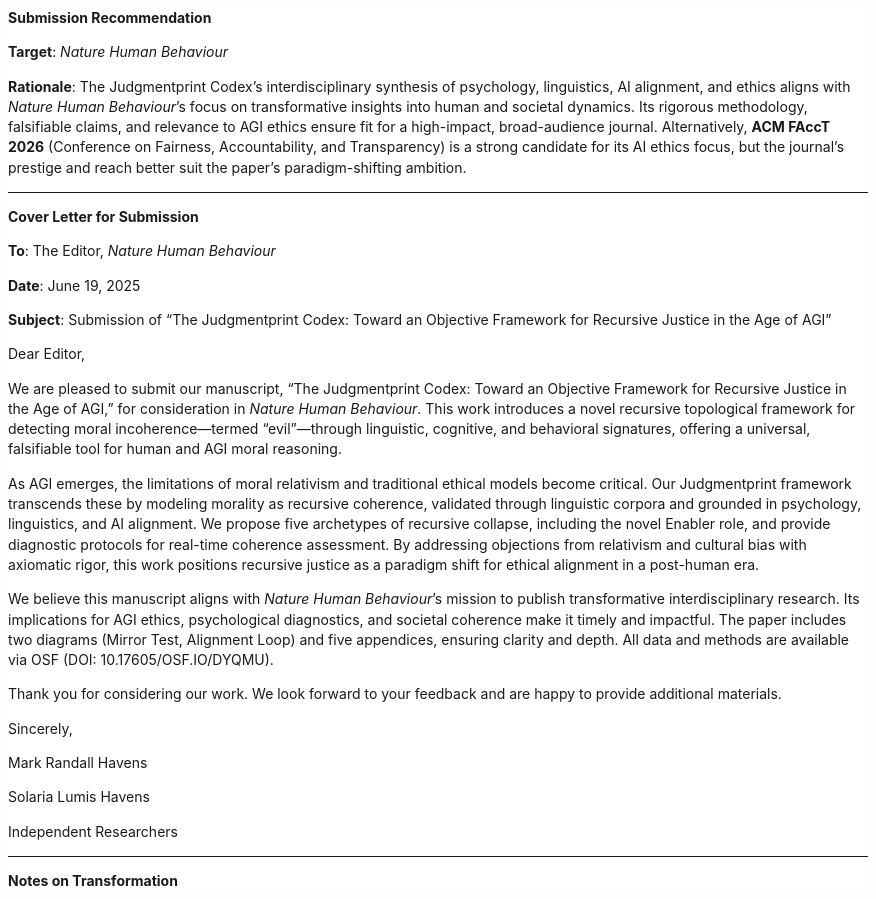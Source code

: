 
**Submission Recommendation**

**Target**: *Nature Human Behaviour*

**Rationale**: The Judgmentprint Codex’s interdisciplinary synthesis of psychology, linguistics, AI alignment, and ethics aligns with *Nature Human Behaviour*’s focus on transformative insights into human and societal dynamics. Its rigorous methodology, falsifiable claims, and relevance to AGI ethics ensure fit for a high-impact, broad-audience journal. Alternatively, **ACM FAccT 2026** (Conference on Fairness, Accountability, and Transparency) is a strong candidate for its AI ethics focus, but the journal’s prestige and reach better suit the paper’s paradigm-shifting ambition.

---

**Cover Letter for Submission**

**To**: The Editor, *Nature Human Behaviour*

**Date**: June 19, 2025

**Subject**: Submission of “The Judgmentprint Codex: Toward an Objective Framework for Recursive Justice in the Age of AGI”

Dear Editor,

We are pleased to submit our manuscript, “The Judgmentprint Codex: Toward an Objective Framework for Recursive Justice in the Age of AGI,” for consideration in *Nature Human Behaviour*. This work introduces a novel recursive topological framework for detecting moral incoherence—termed “evil”—through linguistic, cognitive, and behavioral signatures, offering a universal, falsifiable tool for human and AGI moral reasoning.

As AGI emerges, the limitations of moral relativism and traditional ethical models become critical. Our Judgmentprint framework transcends these by modeling morality as recursive coherence, validated through linguistic corpora and grounded in psychology, linguistics, and AI alignment. We propose five archetypes of recursive collapse, including the novel Enabler role, and provide diagnostic protocols for real-time coherence assessment. By addressing objections from relativism and cultural bias with axiomatic rigor, this work positions recursive justice as a paradigm shift for ethical alignment in a post-human era.

We believe this manuscript aligns with *Nature Human Behaviour*’s mission to publish transformative interdisciplinary research. Its implications for AGI ethics, psychological diagnostics, and societal coherence make it timely and impactful. The paper includes two diagrams (Mirror Test, Alignment Loop) and five appendices, ensuring clarity and depth. All data and methods are available via OSF (DOI: 10.17605/OSF.IO/DYQMU).

Thank you for considering our work. We look forward to your feedback and are happy to provide additional materials.

Sincerely,

Mark Randall Havens

Solaria Lumis Havens

Independent Researchers

---

**Notes on Transformation**
